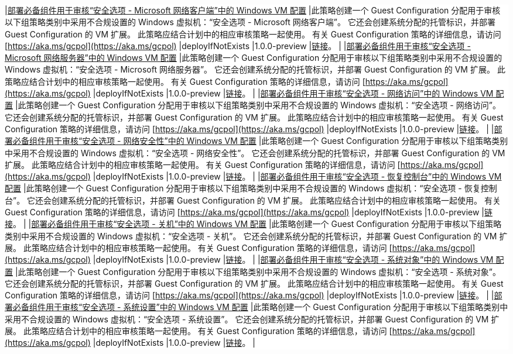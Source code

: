|[部署必备组件用于审核“安全选项 - Microsoft 网络客户端”中的 Windows VM 配置](https://portal.azure.com/#blade/Microsoft_Azure_Policy/PolicyDetailBlade/definitionId/%2Fproviders%2FMicrosoft.Authorization%2FpolicyDefinitions%2Fbbcdd8fa-b600-4ee3-85b8-d184e3339652) |此策略创建一个 Guest Configuration 分配用于审核以下组策略类别中采用不合规设置的 Windows 虚拟机：“安全选项 - Microsoft 网络客户端”。 它还会创建系统分配的托管标识，并部署 Guest Configuration 的 VM 扩展。 此策略应结合计划中的相应审核策略一起使用。 有关 Guest Configuration 策略的详细信息，请访问 [https://aka.ms/gcpol](https://aka.ms/gcpol) |deployIfNotExists |1.0.0-preview |[链接](https://github.com/Azure/azure-policy/blob/master/built-in-policies/policyDefinitions/Guest%20Configuration/GuestConfiguration_SecurityOptionsMicrosoftNetworkClient_Deploy.json)。 |
|[部署必备组件用于审核“安全选项 - Microsoft 网络服务器”中的 Windows VM 配置](https://portal.azure.com/#blade/Microsoft_Azure_Policy/PolicyDetailBlade/definitionId/%2Fproviders%2FMicrosoft.Authorization%2FpolicyDefinitions%2F86880e5c-df35-43c5-95ad-7e120635775e) |此策略创建一个 Guest Configuration 分配用于审核以下组策略类别中采用不合规设置的 Windows 虚拟机：“安全选项 - Microsoft 网络服务器”。 它还会创建系统分配的托管标识，并部署 Guest Configuration 的 VM 扩展。 此策略应结合计划中的相应审核策略一起使用。 有关 Guest Configuration 策略的详细信息，请访问 [https://aka.ms/gcpol](https://aka.ms/gcpol) |deployIfNotExists |1.0.0-preview |[链接](https://github.com/Azure/azure-policy/blob/master/built-in-policies/policyDefinitions/Guest%20Configuration/GuestConfiguration_SecurityOptionsMicrosoftNetworkServer_Deploy.json)。 |
|[部署必备组件用于审核“安全选项 - 网络访问”中的 Windows VM 配置](https://portal.azure.com/#blade/Microsoft_Azure_Policy/PolicyDetailBlade/definitionId/%2Fproviders%2FMicrosoft.Authorization%2FpolicyDefinitions%2Ff56a3ab2-89d1-44de-ac0d-2ada5962e22a) |此策略创建一个 Guest Configuration 分配用于审核以下组策略类别中采用不合规设置的 Windows 虚拟机：“安全选项 - 网络访问”。 它还会创建系统分配的托管标识，并部署 Guest Configuration 的 VM 扩展。 此策略应结合计划中的相应审核策略一起使用。 有关 Guest Configuration 策略的详细信息，请访问 [https://aka.ms/gcpol](https://aka.ms/gcpol) |deployIfNotExists |1.0.0-preview |[链接](https://github.com/Azure/azure-policy/blob/master/built-in-policies/policyDefinitions/Guest%20Configuration/GuestConfiguration_SecurityOptionsNetworkAccess_Deploy.json)。 |
|[部署必备组件用于审核“安全选项 - 网络安全性”中的 Windows VM 配置](https://portal.azure.com/#blade/Microsoft_Azure_Policy/PolicyDetailBlade/definitionId/%2Fproviders%2FMicrosoft.Authorization%2FpolicyDefinitions%2F36e17963-7202-494a-80c3-f508211c826b) |此策略创建一个 Guest Configuration 分配用于审核以下组策略类别中采用不合规设置的 Windows 虚拟机：“安全选项 - 网络安全性”。 它还会创建系统分配的托管标识，并部署 Guest Configuration 的 VM 扩展。 此策略应结合计划中的相应审核策略一起使用。 有关 Guest Configuration 策略的详细信息，请访问 [https://aka.ms/gcpol](https://aka.ms/gcpol) |deployIfNotExists |1.0.0-preview |[链接](https://github.com/Azure/azure-policy/blob/master/built-in-policies/policyDefinitions/Guest%20Configuration/GuestConfiguration_SecurityOptionsNetworkSecurity_Deploy.json)。 |
|[部署必备组件用于审核“安全选项 - 恢复控制台”中的 Windows VM 配置](https://portal.azure.com/#blade/Microsoft_Azure_Policy/PolicyDetailBlade/definitionId/%2Fproviders%2FMicrosoft.Authorization%2FpolicyDefinitions%2Fddc0a4d5-5e08-43d5-9fd9-b586d8d7116b) |此策略创建一个 Guest Configuration 分配用于审核以下组策略类别中采用不合规设置的 Windows 虚拟机：“安全选项 - 恢复控制台”。 它还会创建系统分配的托管标识，并部署 Guest Configuration 的 VM 扩展。 此策略应结合计划中的相应审核策略一起使用。 有关 Guest Configuration 策略的详细信息，请访问 [https://aka.ms/gcpol](https://aka.ms/gcpol) |deployIfNotExists |1.0.0-preview |[链接](https://github.com/Azure/azure-policy/blob/master/built-in-policies/policyDefinitions/Guest%20Configuration/GuestConfiguration_SecurityOptionsRecoveryconsole_Deploy.json)。 |
|[部署必备组件用于审核“安全选项 - 关机”中的 Windows VM 配置](https://portal.azure.com/#blade/Microsoft_Azure_Policy/PolicyDetailBlade/definitionId/%2Fproviders%2FMicrosoft.Authorization%2FpolicyDefinitions%2F1f8c20ce-3414-4496-8b26-0e902a1541da) |此策略创建一个 Guest Configuration 分配用于审核以下组策略类别中采用不合规设置的 Windows 虚拟机：“安全选项 - 关机”。 它还会创建系统分配的托管标识，并部署 Guest Configuration 的 VM 扩展。 此策略应结合计划中的相应审核策略一起使用。 有关 Guest Configuration 策略的详细信息，请访问 [https://aka.ms/gcpol](https://aka.ms/gcpol) |deployIfNotExists |1.0.0-preview |[链接](https://github.com/Azure/azure-policy/blob/master/built-in-policies/policyDefinitions/Guest%20Configuration/GuestConfiguration_SecurityOptionsShutdown_Deploy.json)。 |
|[部署必备组件用于审核“安全选项 - 系统对象”中的 Windows VM 配置](https://portal.azure.com/#blade/Microsoft_Azure_Policy/PolicyDetailBlade/definitionId/%2Fproviders%2FMicrosoft.Authorization%2FpolicyDefinitions%2F12ae2d24-3805-4b37-9fa9-465968bfbcfa) |此策略创建一个 Guest Configuration 分配用于审核以下组策略类别中采用不合规设置的 Windows 虚拟机：“安全选项 - 系统对象”。 它还会创建系统分配的托管标识，并部署 Guest Configuration 的 VM 扩展。 此策略应结合计划中的相应审核策略一起使用。 有关 Guest Configuration 策略的详细信息，请访问 [https://aka.ms/gcpol](https://aka.ms/gcpol) |deployIfNotExists |1.0.0-preview |[链接](https://github.com/Azure/azure-policy/blob/master/built-in-policies/policyDefinitions/Guest%20Configuration/GuestConfiguration_SecurityOptionsSystemobjects_Deploy.json)。 |
|[部署必备组件用于审核“安全选项 - 系统设置”中的 Windows VM 配置](https://portal.azure.com/#blade/Microsoft_Azure_Policy/PolicyDetailBlade/definitionId/%2Fproviders%2FMicrosoft.Authorization%2FpolicyDefinitions%2F437a1f8f-8552-47a8-8b12-a2fee3269dd5) |此策略创建一个 Guest Configuration 分配用于审核以下组策略类别中采用不合规设置的 Windows 虚拟机：“安全选项 - 系统设置”。 它还会创建系统分配的托管标识，并部署 Guest Configuration 的 VM 扩展。 此策略应结合计划中的相应审核策略一起使用。 有关 Guest Configuration 策略的详细信息，请访问 [https://aka.ms/gcpol](https://aka.ms/gcpol) |deployIfNotExists |1.0.0-preview |[链接](https://github.com/Azure/azure-policy/blob/master/built-in-policies/policyDefinitions/Guest%20Configuration/GuestConfiguration_SecurityOptionsSystemsettings_Deploy.json)。 |